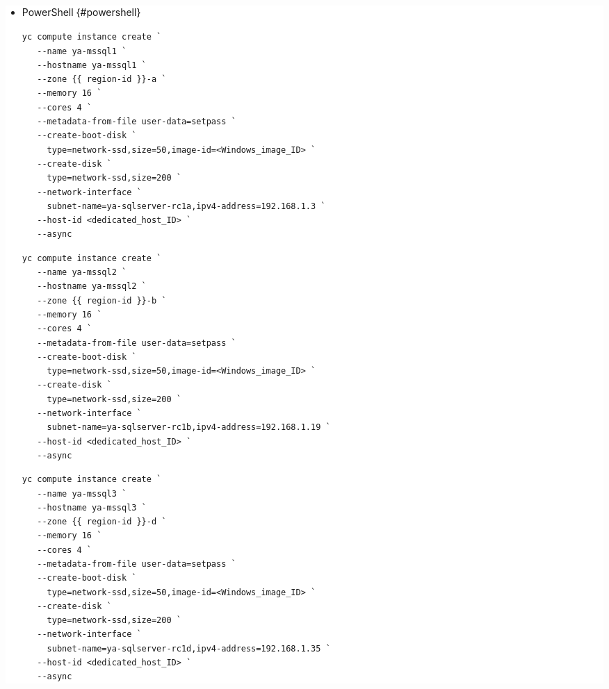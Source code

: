 
- PowerShell {#powershell}



   ```
   yc compute instance create `
      --name ya-mssql1 `
      --hostname ya-mssql1 `
      --zone {{ region-id }}-a `
      --memory 16 `
      --cores 4 `
      --metadata-from-file user-data=setpass `
      --create-boot-disk `
        type=network-ssd,size=50,image-id=<Windows_image_ID> `
      --create-disk `
        type=network-ssd,size=200 `
      --network-interface `
        subnet-name=ya-sqlserver-rc1a,ipv4-address=192.168.1.3 `
      --host-id <dedicated_host_ID> `
      --async
   ```




   ```
   yc compute instance create `
      --name ya-mssql2 `
      --hostname ya-mssql2 `
      --zone {{ region-id }}-b `
      --memory 16 `
      --cores 4 `
      --metadata-from-file user-data=setpass `
      --create-boot-disk `
        type=network-ssd,size=50,image-id=<Windows_image_ID> `
      --create-disk `
        type=network-ssd,size=200 `
      --network-interface `
        subnet-name=ya-sqlserver-rc1b,ipv4-address=192.168.1.19 `
      --host-id <dedicated_host_ID> `
      --async
   ```




   ```
   yc compute instance create `
      --name ya-mssql3 `
      --hostname ya-mssql3 `
      --zone {{ region-id }}-d `
      --memory 16 `
      --cores 4 `
      --metadata-from-file user-data=setpass `
      --create-boot-disk `
        type=network-ssd,size=50,image-id=<Windows_image_ID> `
      --create-disk `
        type=network-ssd,size=200 `
      --network-interface `
        subnet-name=ya-sqlserver-rc1d,ipv4-address=192.168.1.35 `
      --host-id <dedicated_host_ID> `
      --async
   ```
